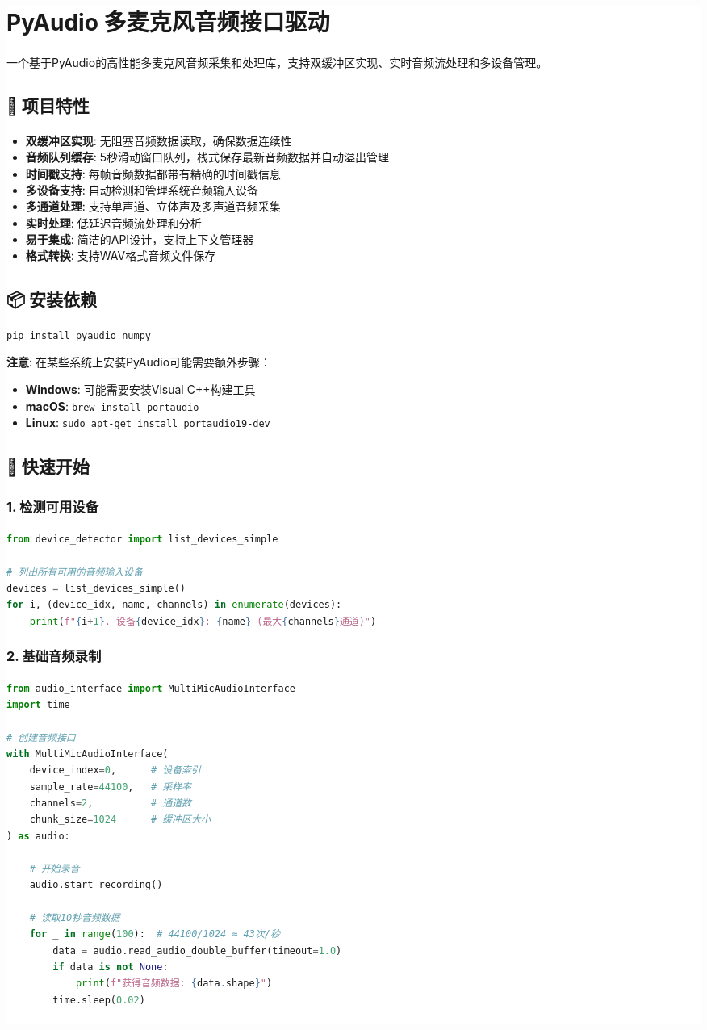 # PyAudio 多麦克风音频接口驱动

一个基于PyAudio的高性能多麦克风音频采集和处理库，支持双缓冲区实现、实时音频流处理和多设备管理。

## 🎯 项目特性

- **双缓冲区实现**: 无阻塞音频数据读取，确保数据连续性
- **音频队列缓存**: 5秒滑动窗口队列，栈式保存最新音频数据并自动溢出管理
- **时间戳支持**: 每帧音频数据都带有精确的时间戳信息
- **多设备支持**: 自动检测和管理系统音频输入设备
- **多通道处理**: 支持单声道、立体声及多声道音频采集
- **实时处理**: 低延迟音频流处理和分析
- **易于集成**: 简洁的API设计，支持上下文管理器
- **格式转换**: 支持WAV格式音频文件保存

## 📦 安装依赖

```bash
pip install pyaudio numpy
```

**注意**: 在某些系统上安装PyAudio可能需要额外步骤：

- **Windows**: 可能需要安装Visual C++构建工具
- **macOS**: `brew install portaudio`
- **Linux**: `sudo apt-get install portaudio19-dev`

## 🚀 快速开始

### 1. 检测可用设备

```python
from device_detector import list_devices_simple

# 列出所有可用的音频输入设备
devices = list_devices_simple()
for i, (device_idx, name, channels) in enumerate(devices):
    print(f"{i+1}. 设备{device_idx}: {name} (最大{channels}通道)")
```

### 2. 基础音频录制

```python
from audio_interface import MultiMicAudioInterface
import time

# 创建音频接口
with MultiMicAudioInterface(
    device_index=0,      # 设备索引
    sample_rate=44100,   # 采样率
    channels=2,          # 通道数
    chunk_size=1024      # 缓冲区大小
) as audio:
    
    # 开始录音
    audio.start_recording()
    
    # 读取10秒音频数据
    for _ in range(100):  # 44100/1024 ≈ 43次/秒
        data = audio.read_audio_double_buffer(timeout=1.0)
        if data is not None:
            print(f"获得音频数据: {data.shape}")
        time.sleep(0.02)
    
```